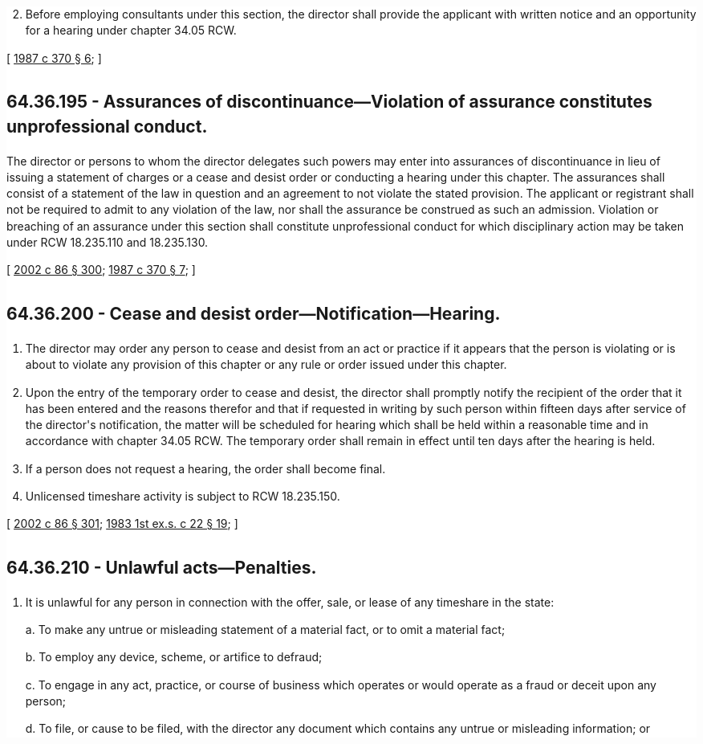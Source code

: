 2. Before employing consultants under this section, the director shall provide the applicant with written notice and an opportunity for a hearing under chapter 34.05 RCW.

\[ [1987 c 370 § 6](https://leg.wa.gov/CodeReviser/documents/sessionlaw/1987c370.pdf?cite=1987%20c%20370%20§%206); \]

## 64.36.195 - Assurances of discontinuance—Violation of assurance constitutes unprofessional conduct.
The director or persons to whom the director delegates such powers may enter into assurances of discontinuance in lieu of issuing a statement of charges or a cease and desist order or conducting a hearing under this chapter. The assurances shall consist of a statement of the law in question and an agreement to not violate the stated provision. The applicant or registrant shall not be required to admit to any violation of the law, nor shall the assurance be construed as such an admission. Violation or breaching of an assurance under this section shall constitute unprofessional conduct for which disciplinary action may be taken under RCW 18.235.110 and 18.235.130.

\[ [2002 c 86 § 300](https://lawfilesext.leg.wa.gov/biennium/2001-02/Pdf/Bills/Session%20Laws/House/2512-S.SL.pdf?cite=2002%20c%2086%20§%20300); [1987 c 370 § 7](https://leg.wa.gov/CodeReviser/documents/sessionlaw/1987c370.pdf?cite=1987%20c%20370%20§%207); \]

## 64.36.200 - Cease and desist order—Notification—Hearing.
1. The director may order any person to cease and desist from an act or practice if it appears that the person is violating or is about to violate any provision of this chapter or any rule or order issued under this chapter.

2. Upon the entry of the temporary order to cease and desist, the director shall promptly notify the recipient of the order that it has been entered and the reasons therefor and that if requested in writing by such person within fifteen days after service of the director's notification, the matter will be scheduled for hearing which shall be held within a reasonable time and in accordance with chapter 34.05 RCW. The temporary order shall remain in effect until ten days after the hearing is held.

3. If a person does not request a hearing, the order shall become final.

4. Unlicensed timeshare activity is subject to RCW 18.235.150.

\[ [2002 c 86 § 301](https://lawfilesext.leg.wa.gov/biennium/2001-02/Pdf/Bills/Session%20Laws/House/2512-S.SL.pdf?cite=2002%20c%2086%20§%20301); [1983 1st ex.s. c 22 § 19](https://leg.wa.gov/CodeReviser/documents/sessionlaw/1983ex1c22.pdf?cite=1983%201st%20ex.s.%20c%2022%20§%2019); \]

## 64.36.210 - Unlawful acts—Penalties.
1. It is unlawful for any person in connection with the offer, sale, or lease of any timeshare in the state:

   a. To make any untrue or misleading statement of a material fact, or to omit a material fact;

   b. To employ any device, scheme, or artifice to defraud;

   c. To engage in any act, practice, or course of business which operates or would operate as a fraud or deceit upon any person;

   d. To file, or cause to be filed, with the director any document which contains any untrue or misleading information; or
